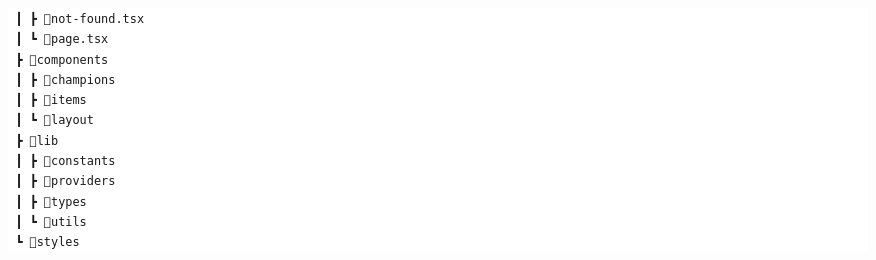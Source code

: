 ```bash
 ┃ ┣ 📜not-found.tsx
 ┃ ┗ 📜page.tsx
 ┣ 📂components
 ┃ ┣ 📂champions
 ┃ ┣ 📂items
 ┃ ┗ 📂layout
 ┣ 📂lib
 ┃ ┣ 📂constants
 ┃ ┣ 📂providers
 ┃ ┣ 📂types
 ┃ ┗ 📂utils
 ┗ 📂styles
```
